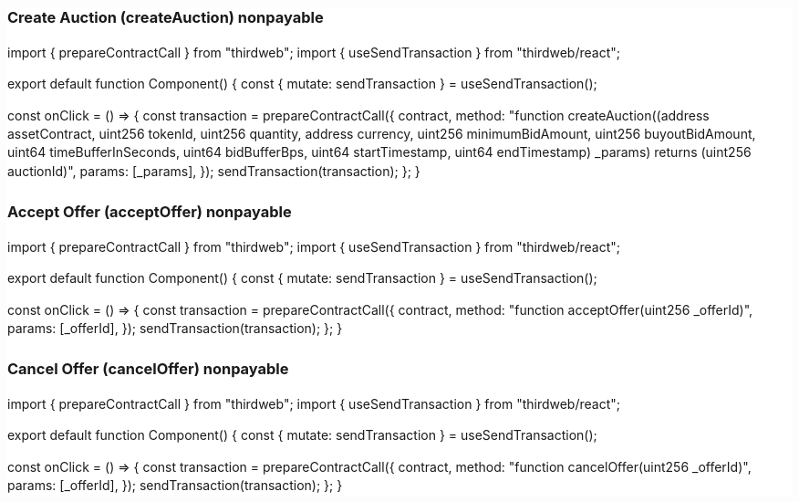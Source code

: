 
### Create Auction (createAuction) nonpayable

import { prepareContractCall } from "thirdweb";
import { useSendTransaction } from "thirdweb/react";

export default function Component() {
  const { mutate: sendTransaction } = useSendTransaction();

  const onClick = () => {
    const transaction = prepareContractCall({
      contract,
      method:
        "function createAuction((address assetContract, uint256 tokenId, uint256 quantity, address currency, uint256 minimumBidAmount, uint256 buyoutBidAmount, uint64 timeBufferInSeconds, uint64 bidBufferBps, uint64 startTimestamp, uint64 endTimestamp) _params) returns (uint256 auctionId)",
      params: [_params],
    });
    sendTransaction(transaction);
  };
}


### Accept Offer (acceptOffer) nonpayable

import { prepareContractCall } from "thirdweb";
import { useSendTransaction } from "thirdweb/react";

export default function Component() {
  const { mutate: sendTransaction } = useSendTransaction();

  const onClick = () => {
    const transaction = prepareContractCall({
      contract,
      method: "function acceptOffer(uint256 _offerId)",
      params: [_offerId],
    });
    sendTransaction(transaction);
  };
}


### Cancel Offer (cancelOffer) nonpayable

import { prepareContractCall } from "thirdweb";
import { useSendTransaction } from "thirdweb/react";

export default function Component() {
  const { mutate: sendTransaction } = useSendTransaction();

  const onClick = () => {
    const transaction = prepareContractCall({
      contract,
      method: "function cancelOffer(uint256 _offerId)",
      params: [_offerId],
    });
    sendTransaction(transaction);
  };
}
